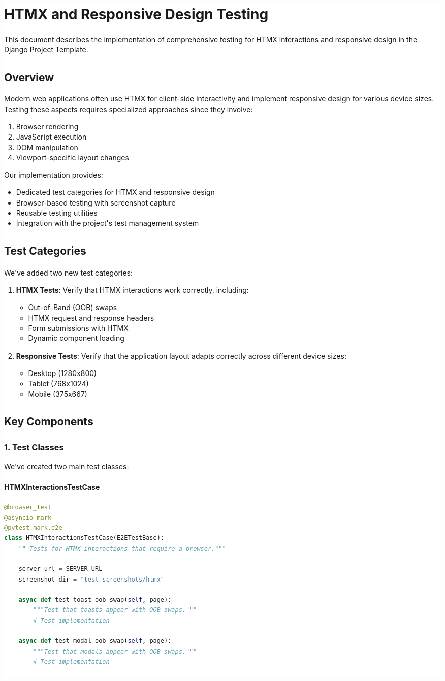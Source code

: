 # HTMX and Responsive Design Testing

This document describes the implementation of comprehensive testing for HTMX interactions and responsive design in the Django Project Template.

## Overview

Modern web applications often use HTMX for client-side interactivity and implement responsive design for various device sizes. Testing these aspects requires specialized approaches since they involve:

1. Browser rendering
2. JavaScript execution
3. DOM manipulation
4. Viewport-specific layout changes

Our implementation provides:
- Dedicated test categories for HTMX and responsive design
- Browser-based testing with screenshot capture
- Reusable testing utilities
- Integration with the project's test management system

## Test Categories

We've added two new test categories:

1. **HTMX Tests**: Verify that HTMX interactions work correctly, including:
   - Out-of-Band (OOB) swaps
   - HTMX request and response headers
   - Form submissions with HTMX
   - Dynamic component loading

2. **Responsive Tests**: Verify that the application layout adapts correctly across different device sizes:
   - Desktop (1280x800)
   - Tablet (768x1024)
   - Mobile (375x667)

## Key Components

### 1. Test Classes

We've created two main test classes:

#### HTMXInteractionsTestCase

```python
@browser_test
@asyncio_mark
@pytest.mark.e2e
class HTMXInteractionsTestCase(E2ETestBase):
    """Tests for HTMX interactions that require a browser."""
    
    server_url = SERVER_URL
    screenshot_dir = "test_screenshots/htmx"
    
    async def test_toast_oob_swap(self, page):
        """Test that toasts appear with OOB swaps."""
        # Test implementation
    
    async def test_modal_oob_swap(self, page):
        """Test that modals appear with OOB swaps."""
        # Test implementation
        
```